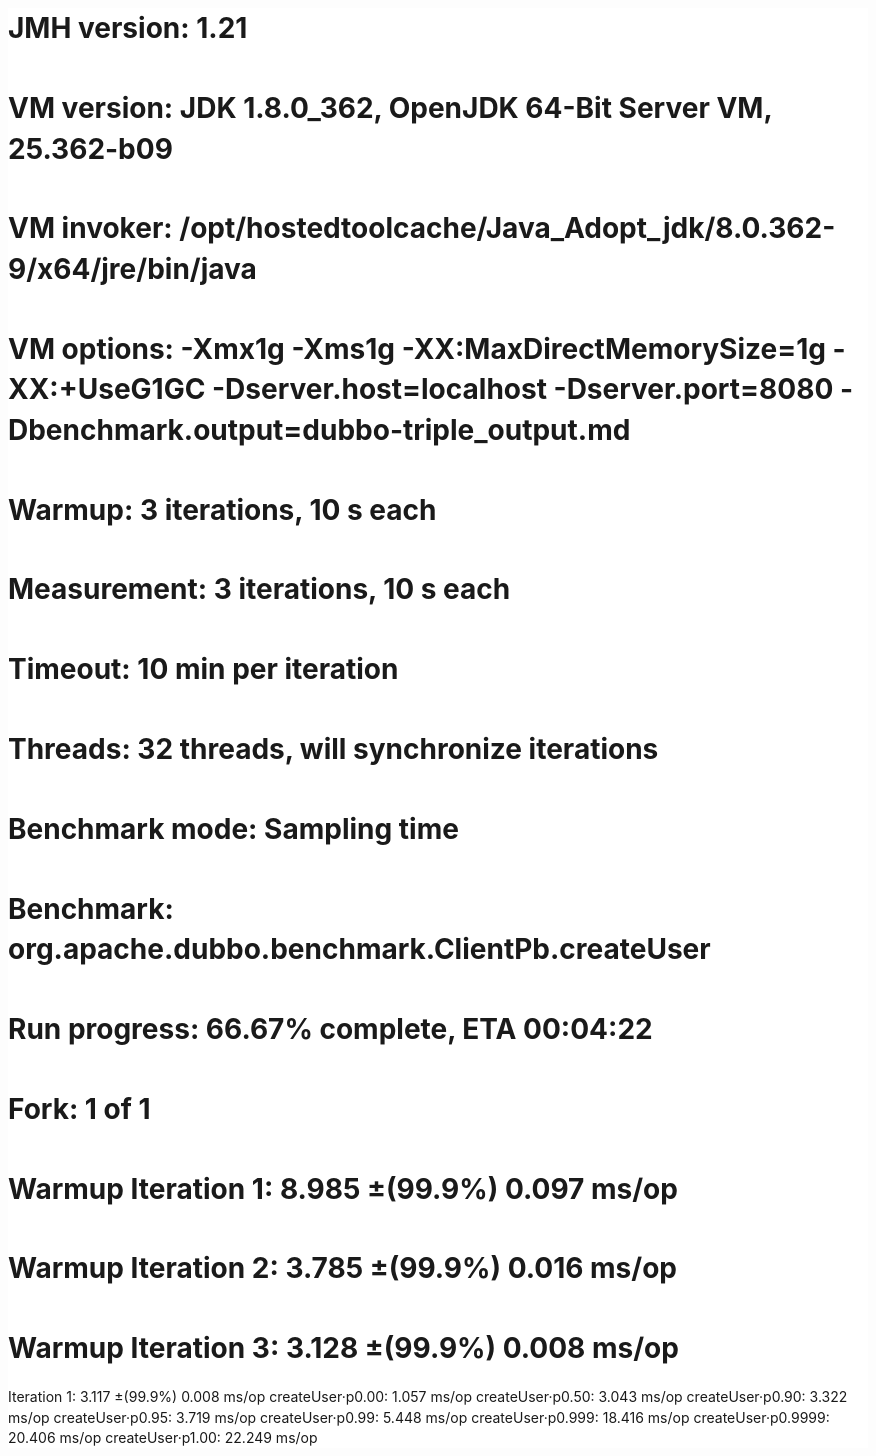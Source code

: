 
# JMH version: 1.21
# VM version: JDK 1.8.0_362, OpenJDK 64-Bit Server VM, 25.362-b09
# VM invoker: /opt/hostedtoolcache/Java_Adopt_jdk/8.0.362-9/x64/jre/bin/java
# VM options: -Xmx1g -Xms1g -XX:MaxDirectMemorySize=1g -XX:+UseG1GC -Dserver.host=localhost -Dserver.port=8080 -Dbenchmark.output=dubbo-triple_output.md
# Warmup: 3 iterations, 10 s each
# Measurement: 3 iterations, 10 s each
# Timeout: 10 min per iteration
# Threads: 32 threads, will synchronize iterations
# Benchmark mode: Sampling time
# Benchmark: org.apache.dubbo.benchmark.ClientPb.createUser

# Run progress: 66.67% complete, ETA 00:04:22
# Fork: 1 of 1
# Warmup Iteration   1: 8.985 ±(99.9%) 0.097 ms/op
# Warmup Iteration   2: 3.785 ±(99.9%) 0.016 ms/op
# Warmup Iteration   3: 3.128 ±(99.9%) 0.008 ms/op
Iteration   1: 3.117 ±(99.9%) 0.008 ms/op
                 createUser·p0.00:   1.057 ms/op
                 createUser·p0.50:   3.043 ms/op
                 createUser·p0.90:   3.322 ms/op
                 createUser·p0.95:   3.719 ms/op
                 createUser·p0.99:   5.448 ms/op
                 createUser·p0.999:  18.416 ms/op
                 createUser·p0.9999: 20.406 ms/op
                 createUser·p1.00:   22.249 ms/op
